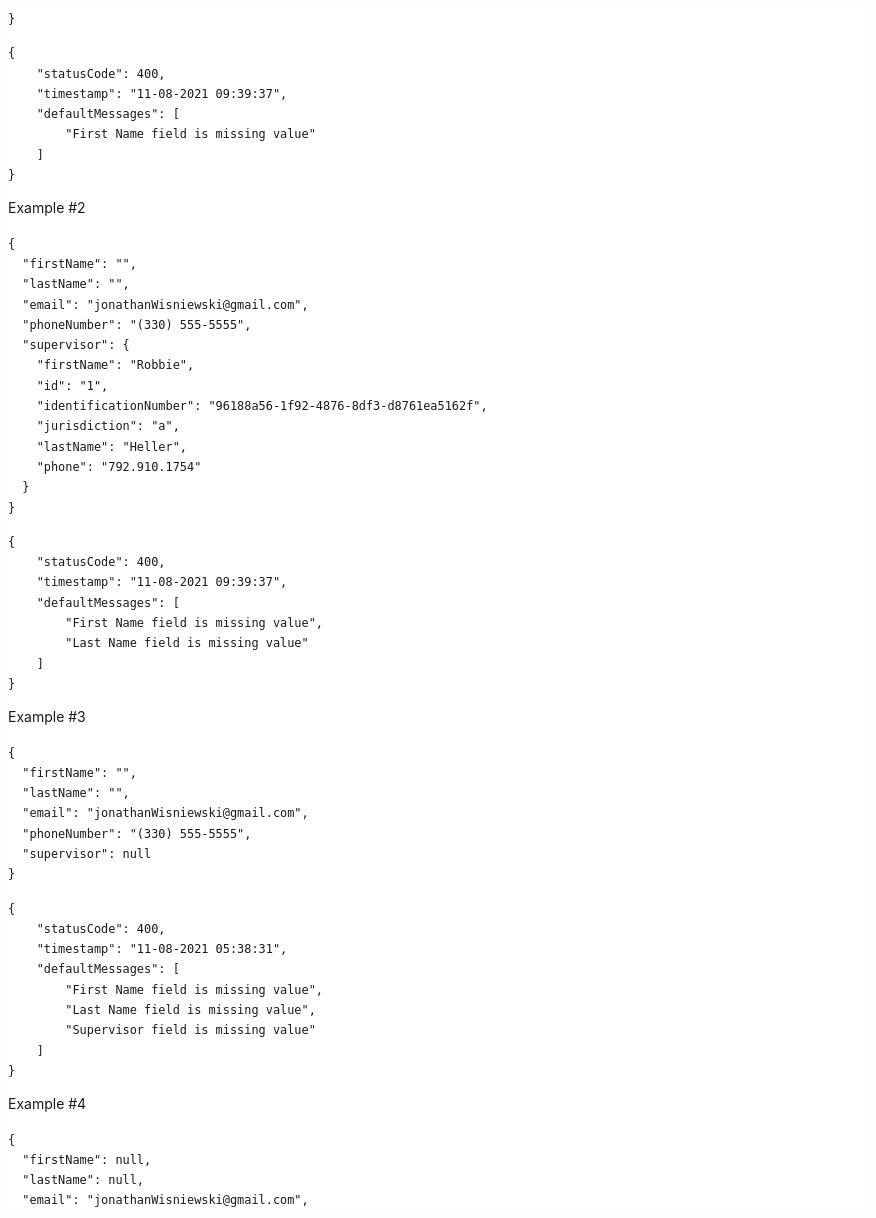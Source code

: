 ```
}
```
```
{
    "statusCode": 400,
    "timestamp": "11-08-2021 09:39:37",
    "defaultMessages": [
        "First Name field is missing value"
    ]
}
```
Example #2
```
{
  "firstName": "",
  "lastName": "",
  "email": "jonathanWisniewski@gmail.com",
  "phoneNumber": "(330) 555-5555",
  "supervisor": {
  	"firstName": "Robbie",
	"id": "1",
	"identificationNumber": "96188a56-1f92-4876-8df3-d8761ea5162f",
	"jurisdiction": "a",
	"lastName": "Heller",
	"phone": "792.910.1754"
  }
}
```
```
{
    "statusCode": 400,
    "timestamp": "11-08-2021 09:39:37",
    "defaultMessages": [
        "First Name field is missing value",
        "Last Name field is missing value"
    ]
}
```
Example #3
```
{
  "firstName": "",
  "lastName": "",
  "email": "jonathanWisniewski@gmail.com",
  "phoneNumber": "(330) 555-5555",
  "supervisor": null
}
```
```
{
    "statusCode": 400,
    "timestamp": "11-08-2021 05:38:31",
    "defaultMessages": [
        "First Name field is missing value",
        "Last Name field is missing value",
        "Supervisor field is missing value"
    ]
}
```
Example #4
```
{
  "firstName": null,
  "lastName": null,
  "email": "jonathanWisniewski@gmail.com",
```